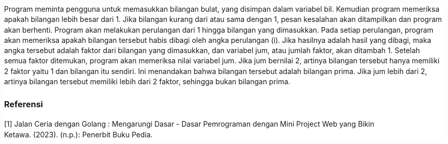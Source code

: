 
Program meminta pengguna untuk memasukkan bilangan bulat, yang disimpan dalam variabel bil. Kemudian program memeriksa apakah bilangan lebih besar dari 1. Jika bilangan kurang dari atau sama dengan 1, pesan kesalahan akan ditampilkan dan program akan berhenti. Program akan melakukan perulangan dari 1 hingga bilangan yang dimasukkan. Pada setiap perulangan, program akan memeriksa apakah bilangan tersebut habis dibagi oleh angka perulangan (i). Jika hasilnya adalah hasil yang dibagi, maka angka tersebut adalah faktor dari bilangan yang dimasukkan, dan variabel jum, atau jumlah faktor, akan ditambah 1. Setelah semua faktor ditemukan, program akan memeriksa nilai variabel jum. Jika jum bernilai 2, artinya bilangan tersebut hanya memiliki 2 faktor yaitu 1 dan bilangan itu sendiri. Ini menandakan bahwa bilangan tersebut adalah bilangan prima. Jika jum lebih dari 2, artinya bilangan tersebut memiliki lebih dari 2 faktor, sehingga bukan bilangan prima.
### Referensi
[1] Jalan Ceria dengan Golang : Mengarungi Dasar - Dasar Pemrograman dengan Mini Project Web yang Bikin Ketawa. (2023). (n.p.): Penerbit Buku Pedia.
